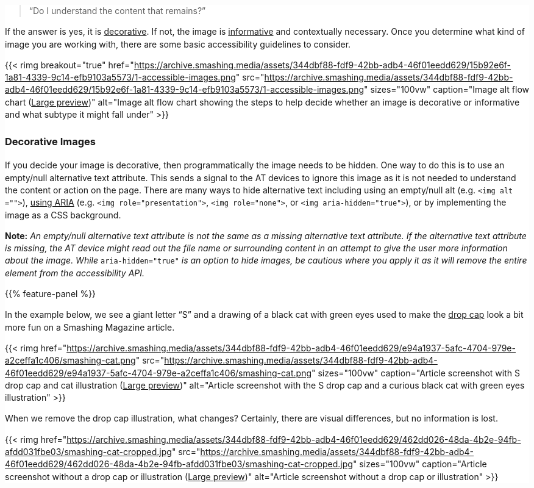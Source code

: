 <blockquote>“Do I understand the content that remains?”</blockquote>

<p>If the answer is yes, it is <a href="#decorative">decorative</a>. If not, the image is <a href="#informative">informative</a> and contextually necessary. Once you determine what kind of image you are working with, there are some basic accessibility guidelines to consider.</p>

{{< rimg breakout="true" href="https://archive.smashing.media/assets/344dbf88-fdf9-42bb-adb4-46f01eedd629/15b92e6f-1a81-4339-9c14-efb9103a5573/1-accessible-images.png" src="https://archive.smashing.media/assets/344dbf88-fdf9-42bb-adb4-46f01eedd629/15b92e6f-1a81-4339-9c14-efb9103a5573/1-accessible-images.png" sizes="100vw" caption="Image alt flow chart (<a href='https://archive.smashing.media/assets/344dbf88-fdf9-42bb-adb4-46f01eedd629/15b92e6f-1a81-4339-9c14-efb9103a5573/1-accessible-images.png'>Large preview</a>)" alt="Image alt flow chart showing the steps to help decide whether an image is decorative or informative and what subtype it might fall under" >}}

### Decorative Images

<p>If you decide your image is decorative, then programmatically the image needs to be hidden. One way to do this is to use an empty/null alternative text attribute. This sends a signal to the AT devices to ignore this image as it is not needed to understand the content or action on the page. There are many ways to hide alternative text including using an empty/null alt (e.g. <code>&lt;img alt=""&gt;</code>), <a href="https://developer.mozilla.org/en-US/docs/Web/Accessibility/ARIA">using ARIA</a> (e.g. <code>&lt;img role="presentation"&gt;</code>, <code>&lt;img role="none"&gt;</code>, or <code>&lt;img aria-hidden="true"&gt;</code>), or by implementing the image as a CSS background.</p>

<p><strong>Note:</strong> <em>An empty/null alternative text attribute is not the same as a missing alternative text attribute. If the alternative text attribute is missing, the AT device might read out the file name or surrounding content in an attempt to give the user more information about the image. While</em> <code>aria-hidden="true"</code> <em>is an option to hide images, be cautious where you apply it as it will remove the entire element from the accessibility API.</em></p>

{{% feature-panel %}}

<p>In the example below, we see a giant letter “S” and a drawing of a black cat with green eyes used to make the <a href="https://www.smashingmagazine.com/2012/04/drop-caps-historical-use-and-current-best-practices/">drop cap</a> look a bit more fun on a Smashing Magazine article.</p>

{{< rimg href="https://archive.smashing.media/assets/344dbf88-fdf9-42bb-adb4-46f01eedd629/e94a1937-5afc-4704-979e-a2ceffa1c406/smashing-cat.png" src="https://archive.smashing.media/assets/344dbf88-fdf9-42bb-adb4-46f01eedd629/e94a1937-5afc-4704-979e-a2ceffa1c406/smashing-cat.png" sizes="100vw" caption="Article screenshot with S drop cap and cat illustration (<a href='https://archive.smashing.media/assets/344dbf88-fdf9-42bb-adb4-46f01eedd629/e94a1937-5afc-4704-979e-a2ceffa1c406/smashing-cat.png'>Large preview</a>)" alt="Article screenshot with the S drop cap and a curious black cat with green eyes illustration" >}}

<p>When we remove the drop cap illustration, what changes? Certainly, there are visual differences, but no information is lost.</p>

{{< rimg href="https://archive.smashing.media/assets/344dbf88-fdf9-42bb-adb4-46f01eedd629/462dd026-48da-4b2e-94fb-afdd031fbe03/smashing-cat-cropped.jpg" src="https://archive.smashing.media/assets/344dbf88-fdf9-42bb-adb4-46f01eedd629/462dd026-48da-4b2e-94fb-afdd031fbe03/smashing-cat-cropped.jpg" sizes="100vw" caption="Article screenshot without a drop cap or illustration (<a href='https://archive.smashing.media/assets/344dbf88-fdf9-42bb-adb4-46f01eedd629/462dd026-48da-4b2e-94fb-afdd031fbe03/smashing-cat-cropped.jpg'>Large preview</a>)" alt="Article screenshot without a drop cap or illustration" >}}
